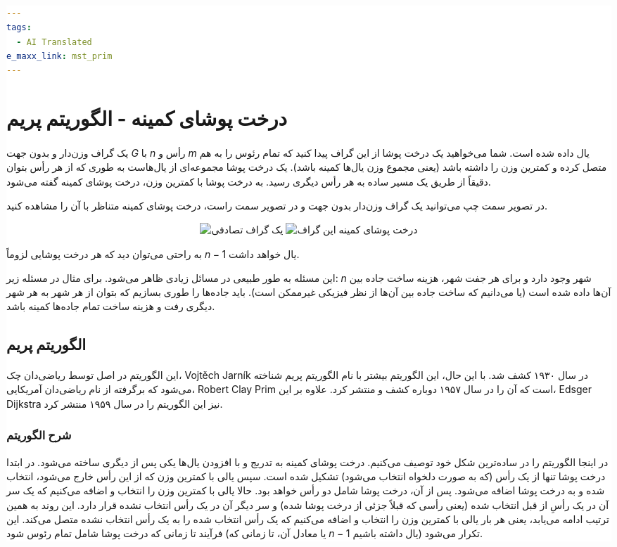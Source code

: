 ```yaml
---
tags:
  - AI Translated
e_maxx_link: mst_prim
---
```


# درخت پوشای کمینه - الگوریتم پریم

یک گراف وزن‌دار و بدون جهت $G$ با $n$ رأس و $m$ یال داده شده است.
شما می‌خواهید یک درخت پوشا از این گراف پیدا کنید که تمام رئوس را به هم متصل کرده و کمترین وزن را داشته باشد (یعنی مجموع وزن یال‌ها کمینه باشد).
یک درخت پوشا مجموعه‌ای از یال‌هاست به طوری که از هر رأس بتوان دقیقاً از طریق یک مسیر ساده به هر رأس دیگری رسید.
به درخت پوشا با کمترین وزن، درخت پوشای کمینه گفته می‌شود.

در تصویر سمت چپ می‌توانید یک گراف وزن‌دار بدون جهت و در تصویر سمت راست، درخت پوشای کمینه متناظر با آن را مشاهده کنید.

<div style="text-align: center;">
  <img src="MST_before.png" alt="یک گراف تصادفی">
  <img src="MST_after.png" alt="درخت پوشای کمینه این گراف">
</div>

به راحتی می‌توان دید که هر درخت پوشایی لزوماً $n-1$ یال خواهد داشت.

این مسئله به طور طبیعی در مسائل زیادی ظاهر می‌شود.
برای مثال در مسئله زیر:
$n$ شهر وجود دارد و برای هر جفت شهر، هزینه ساخت جاده بین آن‌ها داده شده است (یا می‌دانیم که ساخت جاده بین آن‌ها از نظر فیزیکی غیرممکن است).
باید جاده‌ها را طوری بسازیم که بتوان از هر شهر به هر شهر دیگری رفت و هزینه ساخت تمام جاده‌ها کمینه باشد.

## الگوریتم پریم

این الگوریتم در اصل توسط ریاضی‌دان چک، Vojtěch Jarník در سال ۱۹۳۰ کشف شد.
با این حال، این الگوریتم بیشتر با نام الگوریتم پریم شناخته می‌شود که برگرفته از نام ریاضی‌دان آمریکایی، Robert Clay Prim است که آن را در سال ۱۹۵۷ دوباره کشف و منتشر کرد.
علاوه بر این، Edsger Dijkstra نیز این الگوریتم را در سال ۱۹۵۹ منتشر کرد.

### شرح الگوریتم

در اینجا الگوریتم را در ساده‌ترین شکل خود توصیف می‌کنیم.
درخت پوشای کمینه به تدریج و با افزودن یال‌ها یکی پس از دیگری ساخته می‌شود.
در ابتدا درخت پوشا تنها از یک رأس (که به صورت دلخواه انتخاب می‌شود) تشکیل شده است.
سپس یالی با کمترین وزن که از این رأس خارج می‌شود، انتخاب شده و به درخت پوشا اضافه می‌شود.
پس از آن، درخت پوشا شامل دو رأس خواهد بود.
حالا یالی با کمترین وزن را انتخاب و اضافه می‌کنیم که یک سر آن در یک رأسِ از قبل انتخاب شده (یعنی رأسی که قبلاً جزئی از درخت پوشا شده) و سر دیگر آن در یک رأس انتخاب نشده قرار دارد.
این روند به همین ترتیب ادامه می‌یابد، یعنی هر بار یالی با کمترین وزن را انتخاب و اضافه می‌کنیم که یک رأس انتخاب شده را به یک رأس انتخاب نشده متصل می‌کند.
این فرآیند تا زمانی که درخت پوشا شامل تمام رئوس شود (یا معادل آن، تا زمانی که $n - 1$ یال داشته باشیم) تکرار می‌شود.
